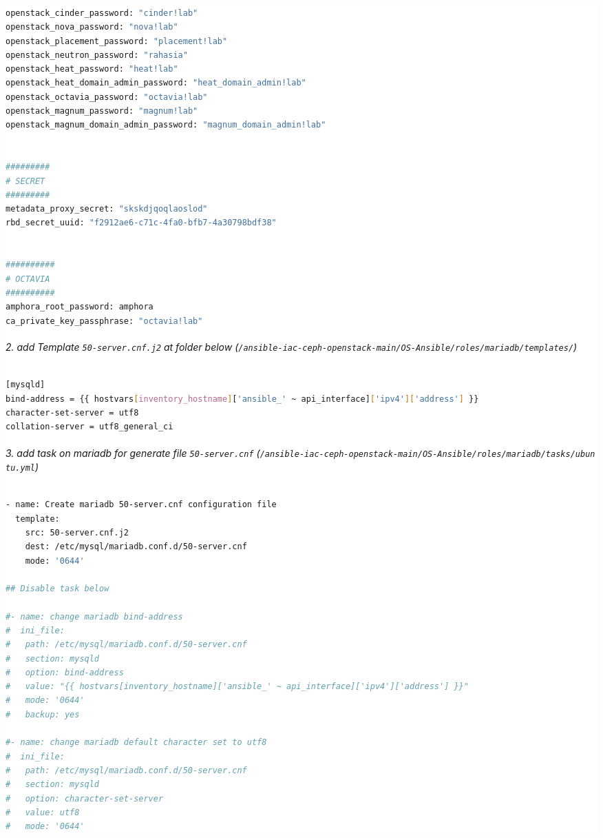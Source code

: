 ```bash
openstack_cinder_password: "cinder!lab"
openstack_nova_password: "nova!lab"
openstack_placement_password: "placement!lab"
openstack_neutron_password: "rahasia"
openstack_heat_password: "heat!lab"
openstack_heat_domain_admin_password: "heat_domain_admin!lab"
openstack_octavia_password: "octavia!lab"
openstack_magnum_password: "magnum!lab"
openstack_magnum_domain_admin_password: "magnum_domain_admin!lab"


#########
# SECRET
#########
metadata_proxy_secret: "skskdjqoqlaoslod"
rbd_secret_uuid: "f2912ae6-c71c-4fa0-bfb7-4a30798bdf38"


##########
# OCTAVIA
##########
amphora_root_password: amphora
ca_private_key_passphrase: "octavia!lab"
```

###### 2. add Template `50-server.cnf.j2` at folder below (`/ansible-iac-ceph-openstack-main/OS-Ansible/roles/mariadb/templates/`)

```bash
[mysqld]
bind-address = {{ hostvars[inventory_hostname]['ansible_' ~ api_interface]['ipv4']['address'] }}
character-set-server = utf8
collation-server = utf8_general_ci
```

###### 3. add task on mariadb for generate file `50-server.cnf` (`/ansible-iac-ceph-openstack-main/OS-Ansible/roles/mariadb/tasks/ubuntu.yml`)

```bash
- name: Create mariadb 50-server.cnf configuration file
  template:
	src: 50-server.cnf.j2
	dest: /etc/mysql/mariadb.conf.d/50-server.cnf
	mode: '0644'

## Disable task below

#- name: change mariadb bind-address
#  ini_file:
#   path: /etc/mysql/mariadb.conf.d/50-server.cnf
#	section: mysqld
#	option: bind-address
#	value: "{{ hostvars[inventory_hostname]['ansible_' ~ api_interface]['ipv4']['address'] }}"
#	mode: '0644'
#	backup: yes

#- name: change mariadb default character set to utf8
#  ini_file:
#	path: /etc/mysql/mariadb.conf.d/50-server.cnf
#	section: mysqld
#	option: character-set-server
#	value: utf8
#	mode: '0644'
```
